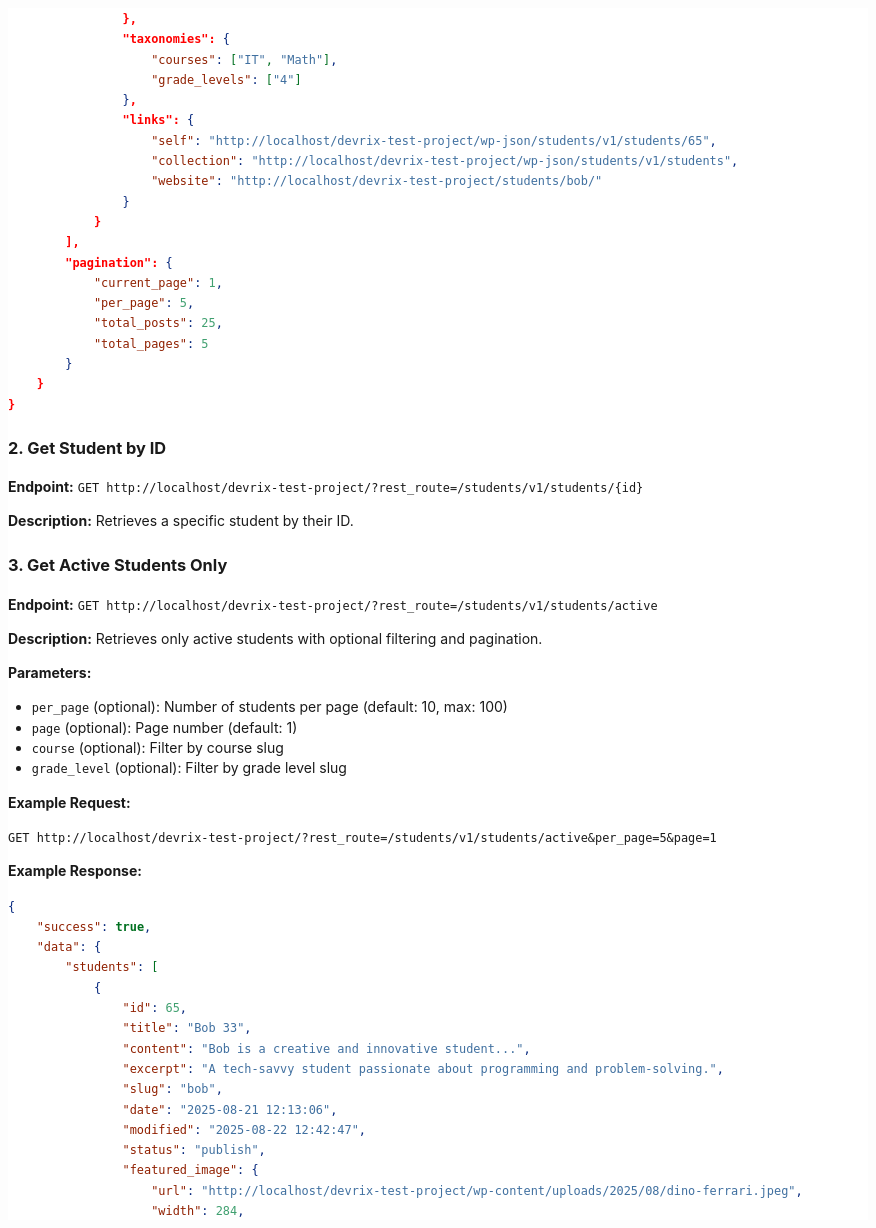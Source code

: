 ```json
                },
                "taxonomies": {
                    "courses": ["IT", "Math"],
                    "grade_levels": ["4"]
                },
                "links": {
                    "self": "http://localhost/devrix-test-project/wp-json/students/v1/students/65",
                    "collection": "http://localhost/devrix-test-project/wp-json/students/v1/students",
                    "website": "http://localhost/devrix-test-project/students/bob/"
                }
            }
        ],
        "pagination": {
            "current_page": 1,
            "per_page": 5,
            "total_posts": 25,
            "total_pages": 5
        }
    }
}
```

### 2. Get Student by ID

**Endpoint:** `GET http://localhost/devrix-test-project/?rest_route=/students/v1/students/{id}`

**Description:** Retrieves a specific student by their ID.

### 3. Get Active Students Only

**Endpoint:** `GET http://localhost/devrix-test-project/?rest_route=/students/v1/students/active`

**Description:** Retrieves only active students with optional filtering and pagination.

**Parameters:**
- `per_page` (optional): Number of students per page (default: 10, max: 100)
- `page` (optional): Page number (default: 1)
- `course` (optional): Filter by course slug
- `grade_level` (optional): Filter by grade level slug

**Example Request:**
```
GET http://localhost/devrix-test-project/?rest_route=/students/v1/students/active&per_page=5&page=1
```

**Example Response:**
```json
{
    "success": true,
    "data": {
        "students": [
            {
                "id": 65,
                "title": "Bob 33",
                "content": "Bob is a creative and innovative student...",
                "excerpt": "A tech-savvy student passionate about programming and problem-solving.",
                "slug": "bob",
                "date": "2025-08-21 12:13:06",
                "modified": "2025-08-22 12:42:47",
                "status": "publish",
                "featured_image": {
                    "url": "http://localhost/devrix-test-project/wp-content/uploads/2025/08/dino-ferrari.jpeg",
                    "width": 284,
```